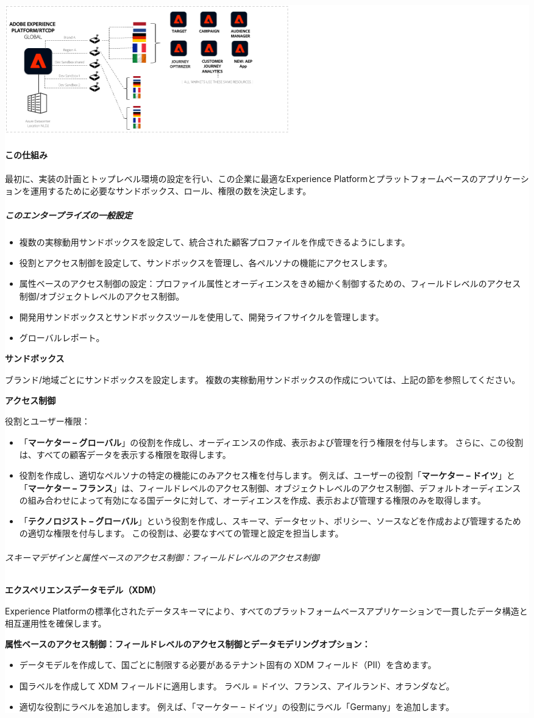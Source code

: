 ![CDP-Architecture A ブレンド・アプローチ &#x200B;](./images/whitepaper/Architecture-blend-sandbox.png)

#### この仕組み

最初に、実装の計画とトップレベル環境の設定を行い、この企業に最適なExperience Platformとプラットフォームベースのアプリケーションを運用するために必要なサンドボックス、ロール、権限の数を決定します。

##### このエンタープライズの一般設定

- 複数の実稼動用サンドボックスを設定して、統合された顧客プロファイルを作成できるようにします。

- 役割とアクセス制御を設定して、サンドボックスを管理し、各ペルソナの機能にアクセスします。

- 属性ベースのアクセス制御の設定：プロファイル属性とオーディエンスをきめ細かく制御するための、フィールドレベルのアクセス制御/オブジェクトレベルのアクセス制御。

- 開発用サンドボックスとサンドボックスツールを使用して、開発ライフサイクルを管理します。

- グローバルレポート。

**サンドボックス**

ブランド/地域ごとにサンドボックスを設定します。 複数の実稼動用サンドボックスの作成については、上記の節を参照してください。

**アクセス制御**

役割とユーザー権限：

- 「**マーケター – グローバル**」の役割を作成し、オーディエンスの作成、表示および管理を行う権限を付与します。 さらに、この役割は、すべての顧客データを表示する権限を取得します。

- 役割を作成し、適切なペルソナの特定の機能にのみアクセス権を付与します。 例えば、ユーザーの役割「**マーケター – ドイツ**」と「**マーケター – フランス**」は、フィールドレベルのアクセス制御、オブジェクトレベルのアクセス制御、デフォルトオーディエンスの組み合わせによって有効になる国データに対して、オーディエンスを作成、表示および管理する権限のみを取得します。

- 「**テクノロジスト – グローバル**」という役割を作成し、スキーマ、データセット、ポリシー、ソースなどを作成および管理するための適切な権限を付与します。 この役割は、必要なすべての管理と設定を担当します。

###### スキーマデザインと属性ベースのアクセス制御：フィールドレベルのアクセス制御

**エクスペリエンスデータモデル（XDM）**

Experience Platformの標準化されたデータスキーマにより、すべてのプラットフォームベースアプリケーションで一貫したデータ構造と相互運用性を確保します。

**属性ベースのアクセス制御：フィールドレベルのアクセス制御とデータモデリングオプション：**

- データモデルを作成して、国ごとに制限する必要があるテナント固有の XDM フィールド（PII）を含めます。

- 国ラベルを作成して XDM フィールドに適用します。 ラベル = ドイツ、フランス、アイルランド、オランダなど。

- 適切な役割にラベルを追加します。 例えば、「マーケター – ドイツ」の役割にラベル「Germany」を追加します。
